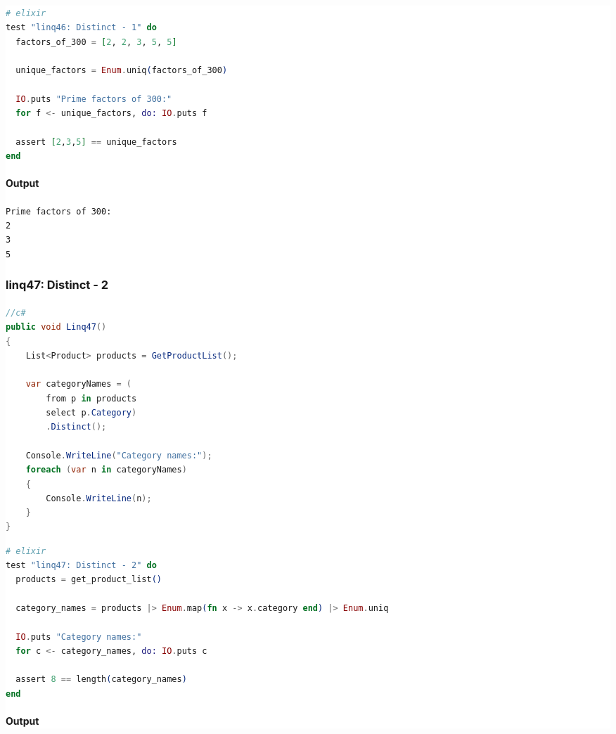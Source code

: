 ```elixir
# elixir
test "linq46: Distinct - 1" do
  factors_of_300 = [2, 2, 3, 5, 5]

  unique_factors = Enum.uniq(factors_of_300)

  IO.puts "Prime factors of 300:"
  for f <- unique_factors, do: IO.puts f

  assert [2,3,5] == unique_factors
end
```
#### Output

    Prime factors of 300:
    2
    3
    5

### linq47: Distinct - 2
```csharp
//c#
public void Linq47()
{
    List<Product> products = GetProductList();

    var categoryNames = (
        from p in products
        select p.Category)
        .Distinct();

    Console.WriteLine("Category names:");
    foreach (var n in categoryNames)
    {
        Console.WriteLine(n);
    }
}
```
```elixir
# elixir
test "linq47: Distinct - 2" do
  products = get_product_list()

  category_names = products |> Enum.map(fn x -> x.category end) |> Enum.uniq

  IO.puts "Category names:"
  for c <- category_names, do: IO.puts c

  assert 8 == length(category_names)
end
```
#### Output
